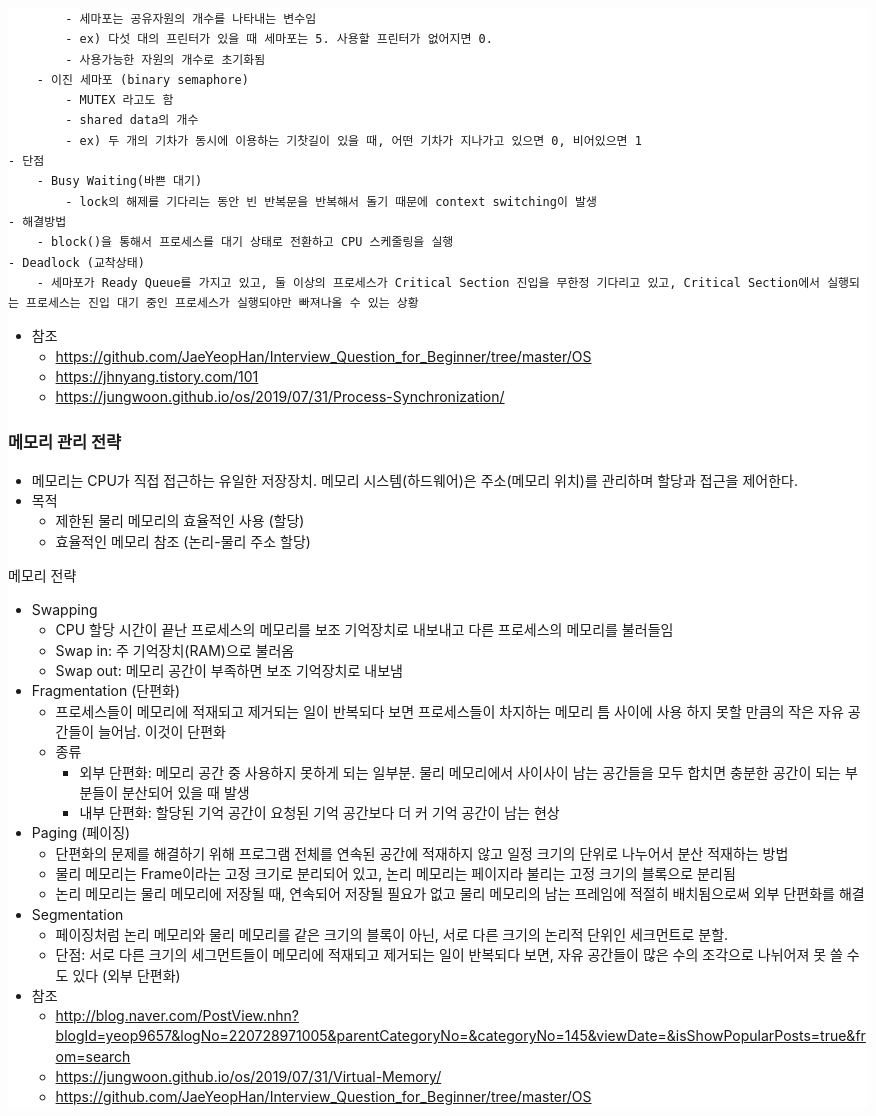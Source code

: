 			- 세마포는 공유자원의 개수를 나타내는 변수임
			- ex) 다섯 대의 프린터가 있을 때 세마포는 5. 사용할 프린터가 없어지면 0. 
			- 사용가능한 자원의 개수로 초기화됨
        - 이진 세마포 (binary semaphore)
        	- MUTEX 라고도 함
        	- shared data의 개수
        	- ex) 두 개의 기차가 동시에 이용하는 기찻길이 있을 때, 어떤 기차가 지나가고 있으면 0, 비어있으면 1
    - 단점
    	- Busy Waiting(바쁜 대기)
    		- lock의 해제를 기다리는 동안 빈 반복문을 반복해서 돌기 때문에 context switching이 발생
    - 해결방법
    	- block()을 통해서 프로세스를 대기 상태로 전환하고 CPU 스케줄링을 실행
    - Deadlock (교착상태)
    	- 세마포가 Ready Queue를 가지고 있고, 둘 이상의 프로세스가 Critical Section 진입을 무한정 기다리고 있고, Critical Section에서 실행되는 프로세스는 진입 대기 중인 프로세스가 실행되야만 빠져나올 수 있는 상황
- 참조
	- https://github.com/JaeYeopHan/Interview_Question_for_Beginner/tree/master/OS
	- https://jhnyang.tistory.com/101
	- https://jungwoon.github.io/os/2019/07/31/Process-Synchronization/

### 메모리 관리 전략
- 메모리는 CPU가 직접 접근하는 유일한 저장장치. 메모리 시스템(하드웨어)은 주소(메모리 위치)를 관리하며 할당과 접근을 제어한다.
- 목적
	- 제한된 물리 메모리의 효율적인 사용 (할당)
	- 효율적인 메모리 참조 (논리-물리 주소 할당)

메모리 전략
- Swapping
	- CPU 할당 시간이 끝난 프로세스의 메모리를 보조 기억장치로 내보내고 다른 프로세스의 메모리를 불러들임
	- Swap in: 주 기억장치(RAM)으로 불러옴
	- Swap out: 메모리 공간이 부족하면 보조 기억장치로 내보냄
- Fragmentation (단편화)
	- 프로세스들이 메모리에 적재되고 제거되는 일이 반복되다 보면 프로세스들이 차지하는 메모리 틈 사이에 사용 하지 못할 만큼의 작은 자유 공간들이 늘어남. 이것이 단편화
	- 종류
		- 외부 단편화: 메모리 공간 중 사용하지 못하게 되는 일부분. 물리 메모리에서 사이사이 남는 공간들을 모두 합치면 충분한 공간이 되는 부분들이 분산되어 있을 때 발생
		- 내부 단편화: 할당된 기억 공간이 요청된 기억 공간보다 더 커 기억 공간이 남는 현상
- Paging (페이징)
	- 단편화의 문제를 해결하기 위해 프로그램 전체를 연속된 공간에 적재하지 않고 일정 크기의 단위로 나누어서 분산 적재하는 방법
	- 물리 메모리는 Frame이라는 고정 크기로 분리되어 있고, 논리 메모리는 페이지라 불리는 고정 크기의 블록으로 분리됨
	- 논리 메모리는 물리 메모리에 저장될 때, 연속되어 저장될 필요가 없고 물리 메모리의 남는 프레임에 적절히 배치됨으로써 외부 단편화를 해결
- Segmentation
	- 페이징처럼 논리 메모리와 물리 메모리를 같은 크기의 블록이 아닌, 서로 다른 크기의 논리적 단위인 세크먼트로 분할.
	- 단점: 서로 다른 크기의 세그먼트들이 메모리에 적재되고 제거되는 일이 반복되다 보면, 자유 공간들이 많은 수의 조각으로 나뉘어져 못 쓸 수도 있다 (외부 단편화)
- 참조
	- http://blog.naver.com/PostView.nhn?blogId=yeop9657&logNo=220728971005&parentCategoryNo=&categoryNo=145&viewDate=&isShowPopularPosts=true&from=search
	- https://jungwoon.github.io/os/2019/07/31/Virtual-Memory/
	- https://github.com/JaeYeopHan/Interview_Question_for_Beginner/tree/master/OS
